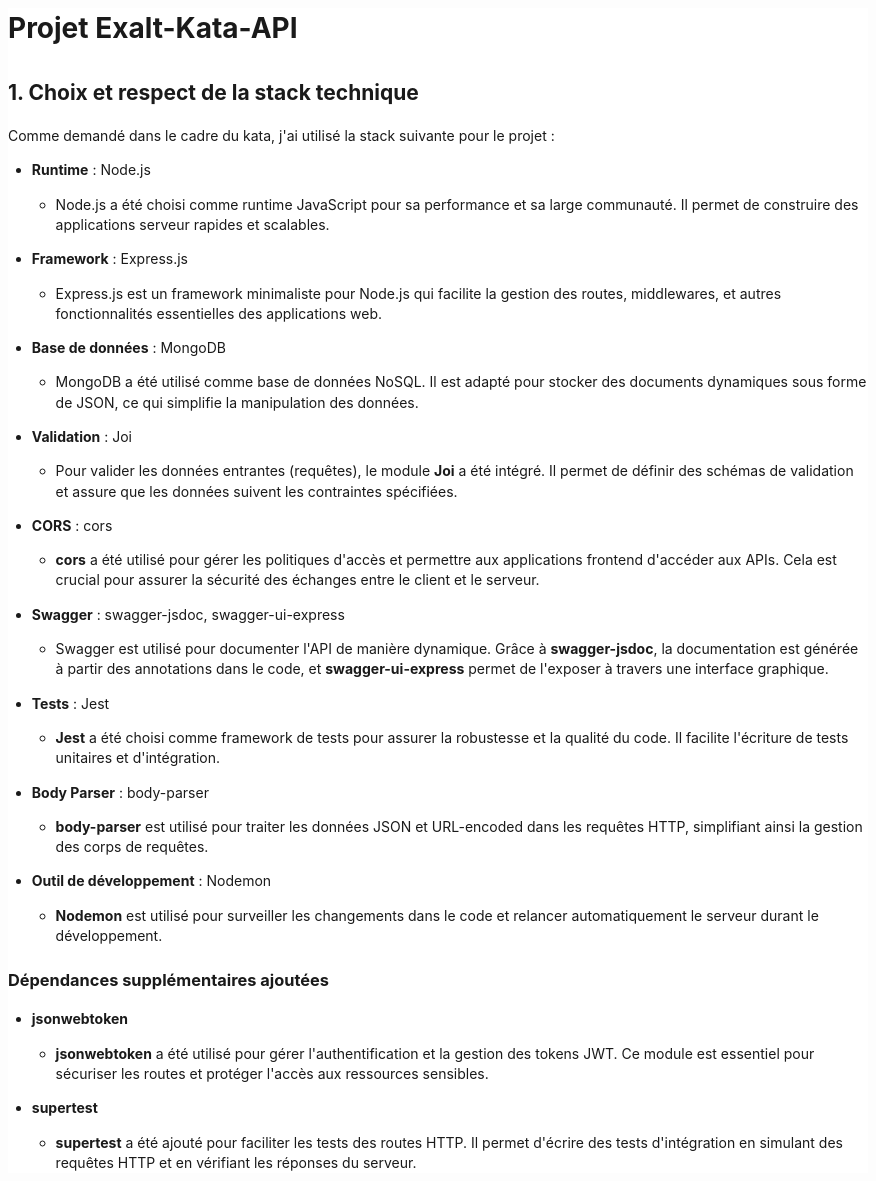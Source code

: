 # Projet Exalt-Kata-API

## 1. Choix et respect de la stack technique

Comme demandé dans le cadre du kata, j'ai utilisé la stack suivante pour le projet :

- **Runtime** : Node.js
  - Node.js a été choisi comme runtime JavaScript pour sa performance et sa large communauté. Il permet de construire des applications serveur rapides et scalables.

- **Framework** : Express.js
  - Express.js est un framework minimaliste pour Node.js qui facilite la gestion des routes, middlewares, et autres fonctionnalités essentielles des applications web.

- **Base de données** : MongoDB
  - MongoDB a été utilisé comme base de données NoSQL. Il est adapté pour stocker des documents dynamiques sous forme de JSON, ce qui simplifie la manipulation des données.

- **Validation** : Joi
  - Pour valider les données entrantes (requêtes), le module **Joi** a été intégré. Il permet de définir des schémas de validation et assure que les données suivent les contraintes spécifiées.

- **CORS** : cors
  - **cors** a été utilisé pour gérer les politiques d'accès et permettre aux applications frontend d'accéder aux APIs. Cela est crucial pour assurer la sécurité des échanges entre le client et le serveur.

- **Swagger** : swagger-jsdoc, swagger-ui-express
  - Swagger est utilisé pour documenter l'API de manière dynamique. Grâce à **swagger-jsdoc**, la documentation est générée à partir des annotations dans le code, et **swagger-ui-express** permet de l'exposer à travers une interface graphique.

- **Tests** : Jest
  - **Jest** a été choisi comme framework de tests pour assurer la robustesse et la qualité du code. Il facilite l'écriture de tests unitaires et d'intégration.

- **Body Parser** : body-parser
  - **body-parser** est utilisé pour traiter les données JSON et URL-encoded dans les requêtes HTTP, simplifiant ainsi la gestion des corps de requêtes.

- **Outil de développement** : Nodemon
  - **Nodemon** est utilisé pour surveiller les changements dans le code et relancer automatiquement le serveur durant le développement.

### Dépendances supplémentaires ajoutées

- **jsonwebtoken**
  - **jsonwebtoken** a été utilisé pour gérer l'authentification et la gestion des tokens JWT. Ce module est essentiel pour sécuriser les routes et protéger l'accès aux ressources sensibles.

- **supertest**
  - **supertest** a été ajouté pour faciliter les tests des routes HTTP. Il permet d'écrire des tests d'intégration en simulant des requêtes HTTP et en vérifiant les réponses du serveur.
